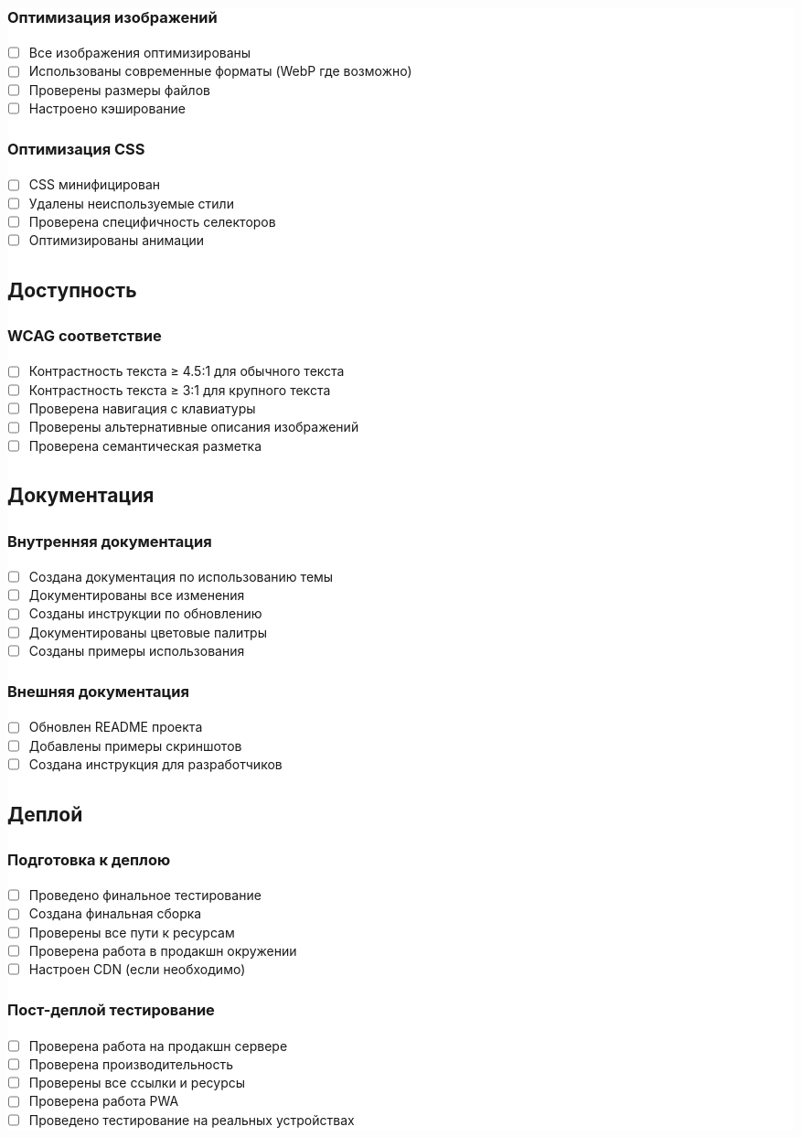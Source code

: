 ### Оптимизация изображений
- [ ] Все изображения оптимизированы
- [ ] Использованы современные форматы (WebP где возможно)
- [ ] Проверены размеры файлов
- [ ] Настроено кэширование

### Оптимизация CSS
- [ ] CSS минифицирован
- [ ] Удалены неиспользуемые стили
- [ ] Проверена специфичность селекторов
- [ ] Оптимизированы анимации

## Доступность

### WCAG соответствие
- [ ] Контрастность текста ≥ 4.5:1 для обычного текста
- [ ] Контрастность текста ≥ 3:1 для крупного текста
- [ ] Проверена навигация с клавиатуры
- [ ] Проверены альтернативные описания изображений
- [ ] Проверена семантическая разметка

## Документация

### Внутренняя документация
- [ ] Создана документация по использованию темы
- [ ] Документированы все изменения
- [ ] Созданы инструкции по обновлению
- [ ] Документированы цветовые палитры
- [ ] Созданы примеры использования

### Внешняя документация
- [ ] Обновлен README проекта
- [ ] Добавлены примеры скриншотов
- [ ] Создана инструкция для разработчиков

## Деплой

### Подготовка к деплою
- [ ] Проведено финальное тестирование
- [ ] Создана финальная сборка
- [ ] Проверены все пути к ресурсам
- [ ] Проверена работа в продакшн окружении
- [ ] Настроен CDN (если необходимо)

### Пост-деплой тестирование
- [ ] Проверена работа на продакшн сервере
- [ ] Проверена производительность
- [ ] Проверены все ссылки и ресурсы
- [ ] Проверена работа PWA
- [ ] Проведено тестирование на реальных устройствах
